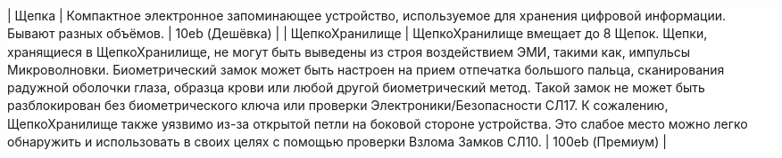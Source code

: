 | Щепка                                                                                                                                 | Компактное электронное запоминающее устройство, используемое для хранения цифровой информации. Бывают разных объёмов.                                                                                                                                                                                                                                                                                                                                                                                                                                                                                                                                                                                                                                                                                                                                                                                                                                                                                                                                                                                                                                                                                                                                                                                                                                                                                                                                                                                                                                                                                                                                                                                                                                                                                                                                              | 10eb (Дешёвка)                                                                                                                                |
| ЩепкоХранилище                                                                                                                        | ЩепкоХранилище вмещает до 8 Щепок. Щепки, хранящиеся в ЩепкоХранилище, не могут быть выведены из строя воздействием ЭМИ, такими как, импульсы Микроволновки. Биометрический замок может быть настроен на прием отпечатка большого пальца, сканирования радужной оболочки глаза, образца крови или любой другой биометрический метод. Такой замок не может быть разблокирован без биометрического ключа или проверки Электроники/Безопасности СЛ17. К сожалению, ЩепкоХранилище также уязвимо из-за открытой петли на боковой стороне устройства. Это слабое место можно легко обнаружить и использовать в своих целях с помощью проверки Взлома Замков СЛ10.                                                                                                                                                                                                                                                                                                                                                                                                                                                                                                                                                                                                                                                                                                                                                                                                                                                                                                                                                                                                                                                                                                                                                                                                       | 100eb (Премиум)                                                                                                                               |